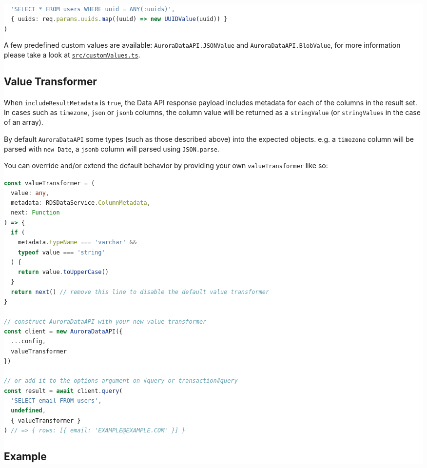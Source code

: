 ```ts
  'SELECT * FROM users WHERE uuid = ANY(:uuids)',
  { uuids: req.params.uuids.map((uuid) => new UUIDValue(uuid)) }
)

```

A few predefined custom values are available: `AuroraDataAPI.JSONValue` and `AuroraDataAPI.BlobValue`, for more information please take a look at [`src/customValues.ts`](https://github.com/marcgreenstock/data-api-suite/tree/master/packages/aurora-data-api/src/customValues.ts).

## Value Transformer

When `includeResultMetadata` is `true`, the Data API response payload includes metadata for each of the columns in the result set. In cases such as `timezone`, `json` or `jsonb` columns, the column value will be returned as a `stringValue` (or `stringValues` in the case of an array).

By default `AuroraDataAPI` some types (such as those described above) into the expected objects. e.g. a `timezone` column will be parsed with `new Date`, a `jsonb` column will parsed using `JSON.parse`.

You can override and/or extend the default behavior by providing your own `valueTransformer` like so:

```ts
const valueTransformer = (
  value: any,
  metadata: RDSDataService.ColumnMetadata,
  next: Function
) => {
  if (
    metadata.typeName === 'varchar' &&
    typeof value === 'string'
  ) {
    return value.toUpperCase()
  }
  return next() // remove this line to disable the default value transformer
}

// construct AuroraDataAPI with your new value transformer
const client = new AuroraDataAPI({
  ...config,
  valueTransformer
})

// or add it to the options argument on #query or transaction#query
const result = await client.query(
  'SELECT email FROM users',
  undefined,
  { valueTransformer }
) // => { rows: [{ email: 'EXAMPLE@EXAMPLE.COM' }] }
```

## Example
